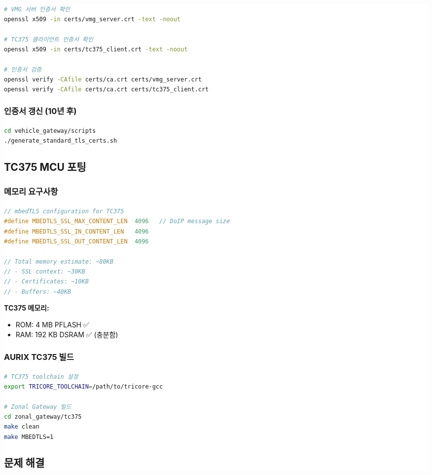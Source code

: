 ```bash
# VMG 서버 인증서 확인
openssl x509 -in certs/vmg_server.crt -text -noout

# TC375 클라이언트 인증서 확인
openssl x509 -in certs/tc375_client.crt -text -noout

# 인증서 검증
openssl verify -CAfile certs/ca.crt certs/vmg_server.crt
openssl verify -CAfile certs/ca.crt certs/tc375_client.crt
```

### 인증서 갱신 (10년 후)

```bash
cd vehicle_gateway/scripts
./generate_standard_tls_certs.sh
```

## TC375 MCU 포팅

### 메모리 요구사항

```c
// mbedTLS configuration for TC375
#define MBEDTLS_SSL_MAX_CONTENT_LEN  4096   // DoIP message size
#define MBEDTLS_SSL_IN_CONTENT_LEN   4096
#define MBEDTLS_SSL_OUT_CONTENT_LEN  4096

// Total memory estimate: ~80KB
// - SSL context: ~30KB
// - Certificates: ~10KB
// - Buffers: ~40KB
```

**TC375 메모리:**
- ROM: 4 MB PFLASH ✅
- RAM: 192 KB DSRAM ✅ (충분함)

### AURIX TC375 빌드

```bash
# TC375 toolchain 설정
export TRICORE_TOOLCHAIN=/path/to/tricore-gcc

# Zonal Gateway 빌드
cd zonal_gateway/tc375
make clean
make MBEDTLS=1
```

## 문제 해결
